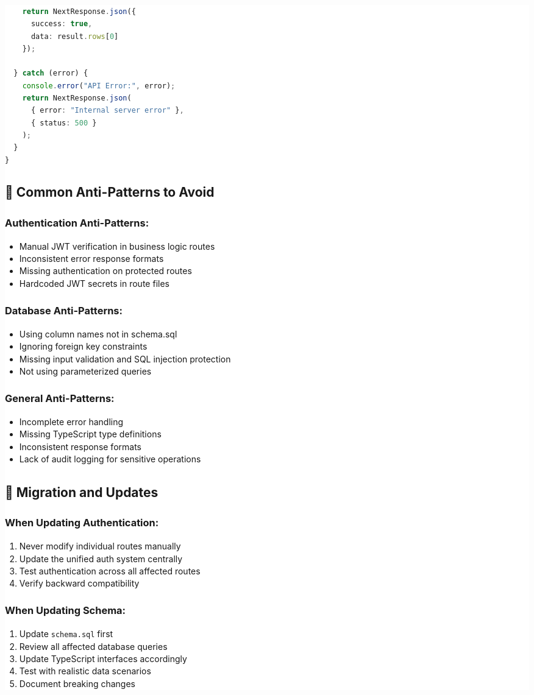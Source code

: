 ```typescript
    return NextResponse.json({
      success: true,
      data: result.rows[0]
    });

  } catch (error) {
    console.error("API Error:", error);
    return NextResponse.json(
      { error: "Internal server error" },
      { status: 500 }
    );
  }
}
```

## 🚫 Common Anti-Patterns to Avoid

### Authentication Anti-Patterns:
- Manual JWT verification in business logic routes
- Inconsistent error response formats
- Missing authentication on protected routes
- Hardcoded JWT secrets in route files

### Database Anti-Patterns:
- Using column names not in schema.sql
- Ignoring foreign key constraints
- Missing input validation and SQL injection protection
- Not using parameterized queries

### General Anti-Patterns:
- Incomplete error handling
- Missing TypeScript type definitions
- Inconsistent response formats
- Lack of audit logging for sensitive operations

## 🔄 Migration and Updates

### When Updating Authentication:
1. Never modify individual routes manually
2. Update the unified auth system centrally
3. Test authentication across all affected routes
4. Verify backward compatibility

### When Updating Schema:
1. Update `schema.sql` first
2. Review all affected database queries
3. Update TypeScript interfaces accordingly
4. Test with realistic data scenarios
5. Document breaking changes
